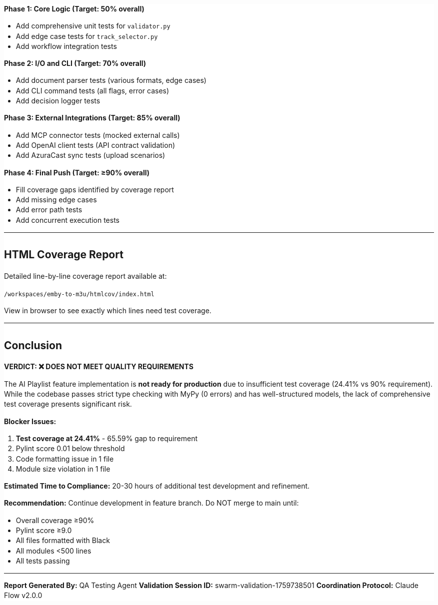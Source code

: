 **Phase 1: Core Logic (Target: 50% overall)**
- Add comprehensive unit tests for `validator.py`
- Add edge case tests for `track_selector.py`
- Add workflow integration tests

**Phase 2: I/O and CLI (Target: 70% overall)**
- Add document parser tests (various formats, edge cases)
- Add CLI command tests (all flags, error cases)
- Add decision logger tests

**Phase 3: External Integrations (Target: 85% overall)**
- Add MCP connector tests (mocked external calls)
- Add OpenAI client tests (API contract validation)
- Add AzuraCast sync tests (upload scenarios)

**Phase 4: Final Push (Target: ≥90% overall)**
- Fill coverage gaps identified by coverage report
- Add missing edge cases
- Add error path tests
- Add concurrent execution tests

---

## HTML Coverage Report

Detailed line-by-line coverage report available at:
```
/workspaces/emby-to-m3u/htmlcov/index.html
```

View in browser to see exactly which lines need test coverage.

---

## Conclusion

**VERDICT: ❌ DOES NOT MEET QUALITY REQUIREMENTS**

The AI Playlist feature implementation is **not ready for production** due to insufficient test coverage (24.41% vs 90% requirement). While the codebase passes strict type checking with MyPy (0 errors) and has well-structured models, the lack of comprehensive test coverage presents significant risk.

**Blocker Issues:**
1. **Test coverage at 24.41%** - 65.59% gap to requirement
2. Pylint score 0.01 below threshold
3. Code formatting issue in 1 file
4. Module size violation in 1 file

**Estimated Time to Compliance:** 20-30 hours of additional test development and refinement.

**Recommendation:** Continue development in feature branch. Do NOT merge to main until:
- Overall coverage ≥90%
- Pylint score ≥9.0
- All files formatted with Black
- All modules <500 lines
- All tests passing

---

**Report Generated By:** QA Testing Agent
**Validation Session ID:** swarm-validation-1759738501
**Coordination Protocol:** Claude Flow v2.0.0
